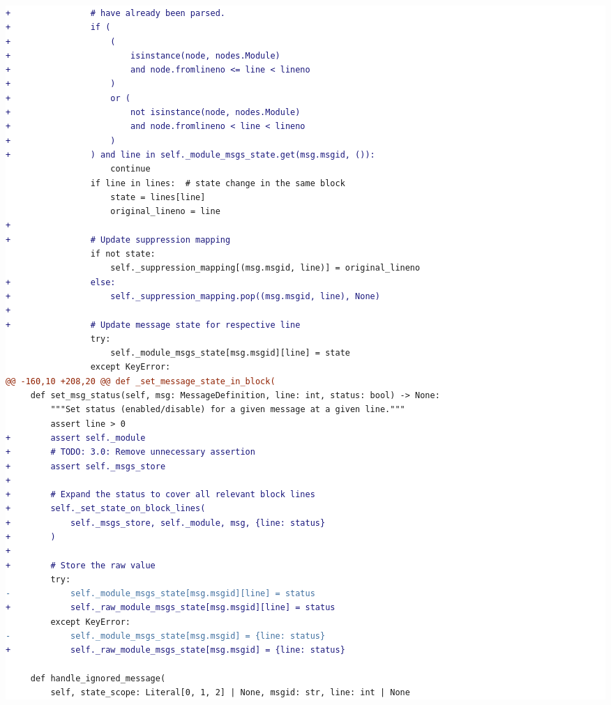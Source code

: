 ```diff
+                # have already been parsed.
+                if (
+                    (
+                        isinstance(node, nodes.Module)
+                        and node.fromlineno <= line < lineno
+                    )
+                    or (
+                        not isinstance(node, nodes.Module)
+                        and node.fromlineno < line < lineno
+                    )
+                ) and line in self._module_msgs_state.get(msg.msgid, ()):
                     continue
                 if line in lines:  # state change in the same block
                     state = lines[line]
                     original_lineno = line
+
+                # Update suppression mapping
                 if not state:
                     self._suppression_mapping[(msg.msgid, line)] = original_lineno
+                else:
+                    self._suppression_mapping.pop((msg.msgid, line), None)
+
+                # Update message state for respective line
                 try:
                     self._module_msgs_state[msg.msgid][line] = state
                 except KeyError:
@@ -160,10 +208,20 @@ def _set_message_state_in_block(
     def set_msg_status(self, msg: MessageDefinition, line: int, status: bool) -> None:
         """Set status (enabled/disable) for a given message at a given line."""
         assert line > 0
+        assert self._module
+        # TODO: 3.0: Remove unnecessary assertion
+        assert self._msgs_store
+
+        # Expand the status to cover all relevant block lines
+        self._set_state_on_block_lines(
+            self._msgs_store, self._module, msg, {line: status}
+        )
+
+        # Store the raw value
         try:
-            self._module_msgs_state[msg.msgid][line] = status
+            self._raw_module_msgs_state[msg.msgid][line] = status
         except KeyError:
-            self._module_msgs_state[msg.msgid] = {line: status}
+            self._raw_module_msgs_state[msg.msgid] = {line: status}
 
     def handle_ignored_message(
         self, state_scope: Literal[0, 1, 2] | None, msgid: str, line: int | None

```
